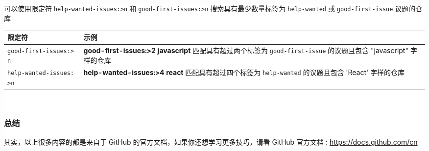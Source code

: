   可以使用限定符 `help-wanted-issues:>n` 和 `good-first-issues:>n` 搜索具有最少数量标签为 `help-wanted` 或 `good-first-issue` 议题的仓库

  | 限定符                  | 示例                                                         |
  | :---------------------- | :----------------------------------------------------------- |
  | `good-first-issues:>n`  | **good-first-issues:>2 javascript** 匹配具有超过两个标签为 `good-first-issue` 的议题且包含 "javascript" 字样的仓库 |
  | `help-wanted-issues:>n` | **help-wanted-issues:>4 react** 匹配具有超过四个标签为 `help-wanted` 的议题且包含 'React' 字样的仓库 |

<br >

### 总结

其实，以上很多内容的都是来自于 GitHub 的官方文档，如果你还想学习更多技巧，请看 GitHub 官方文档 : https://docs.github.com/cn


